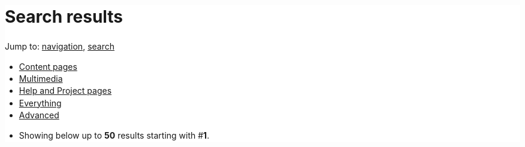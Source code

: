 <div id="mw-page-base" class="noprint">

</div>

<div id="mw-head-base" class="noprint">

</div>

<div id="content" class="mw-body" role="main">

<span id="top"></span>

<div id="mw-js-message" style="display:none;">

</div>



# <span dir="auto">Search results</span>

<div id="bodyContent">

<div id="contentSub">

</div>

<div id="jump-to-nav" class="mw-jump">

Jump to: [navigation](#mw-navigation), [search](#p-search)

</div>

<div id="mw-content-text">

<div id="mw-search-top-table">

</div>

<div class="mw-search-formheader">

<div class="search-types">

- [Content
  pages](/mediawiki/index.php?title=Special:Search&search=Tutorial&fulltext=Search&profile=default "Search in (Main)")
- [Multimedia](/mediawiki/index.php?title=Special:Search&search=Tutorial&fulltext=Search&profile=images "Search for files")
- [Help and Project
  pages](/mediawiki/index.php?title=Special:Search&search=Tutorial&fulltext=Search&profile=help "Search in GMOD, Help")
- [Everything](/mediawiki/index.php?title=Special:Search&search=Tutorial&fulltext=Search&profile=all "Search all of content (including talk pages)")
- [Advanced](/mediawiki/index.php?title=Special:Search&search=Tutorial&fulltext=Search&profile=advanced "Search in custom namespaces")

</div>

<div class="results-info">

- Showing below up to **50** results starting with \#**1**.
